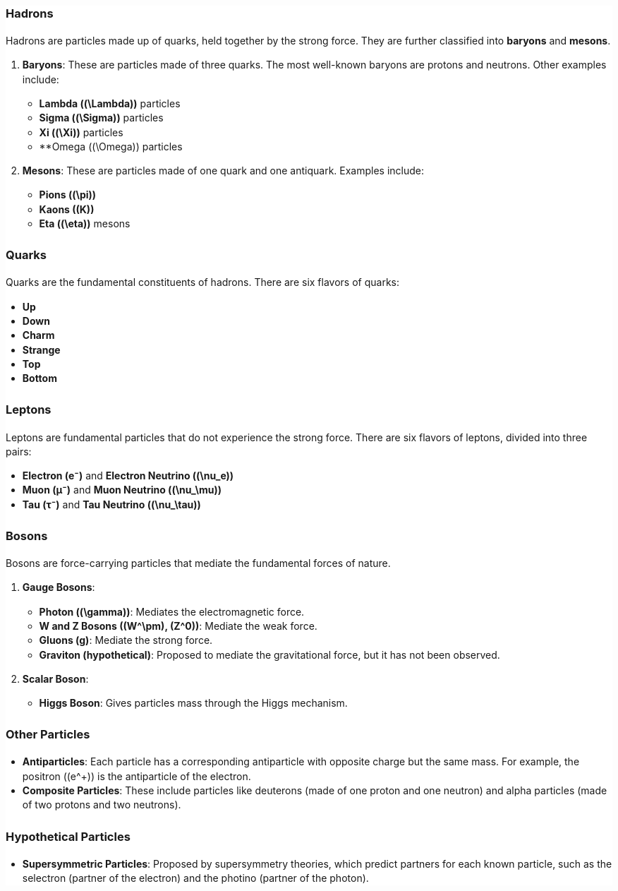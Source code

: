 ### Hadrons
Hadrons are particles made up of quarks, held together by the strong force. They are further classified into **baryons** and **mesons**.

1. **Baryons**: These are particles made of three quarks. The most well-known baryons are protons and neutrons. Other examples include:
   - **Lambda (\(\Lambda\))** particles
   - **Sigma (\(\Sigma\))** particles
   - **Xi (\(\Xi\))** particles
   - **Omega (\(\Omega\)) particles

2. **Mesons**: These are particles made of one quark and one antiquark. Examples include:
   - **Pions (\(\pi\))**
   - **Kaons (\(K\))**
   - **Eta (\(\eta\))** mesons

### Quarks
Quarks are the fundamental constituents of hadrons. There are six flavors of quarks:
   - **Up**
   - **Down**
   - **Charm**
   - **Strange**
   - **Top**
   - **Bottom**

### Leptons
Leptons are fundamental particles that do not experience the strong force. There are six flavors of leptons, divided into three pairs:
   - **Electron (e⁻)** and **Electron Neutrino (\(\nu_e\))**
   - **Muon (μ⁻)** and **Muon Neutrino (\(\nu_\mu\))**
   - **Tau (τ⁻)** and **Tau Neutrino (\(\nu_\tau\))**

### Bosons
Bosons are force-carrying particles that mediate the fundamental forces of nature.

1. **Gauge Bosons**:
   - **Photon (\(\gamma\))**: Mediates the electromagnetic force.
   - **W and Z Bosons (\(W^\pm\), \(Z^0\))**: Mediate the weak force.
   - **Gluons (g)**: Mediate the strong force.
   - **Graviton (hypothetical)**: Proposed to mediate the gravitational force, but it has not been observed.

2. **Scalar Boson**:
   - **Higgs Boson**: Gives particles mass through the Higgs mechanism.

### Other Particles
- **Antiparticles**: Each particle has a corresponding antiparticle with opposite charge but the same mass. For example, the positron (\(e^+\)) is the antiparticle of the electron.
- **Composite Particles**: These include particles like deuterons (made of one proton and one neutron) and alpha particles (made of two protons and two neutrons).

### Hypothetical Particles
- **Supersymmetric Particles**: Proposed by supersymmetry theories, which predict partners for each known particle, such as the selectron (partner of the electron) and the photino (partner of the photon).
